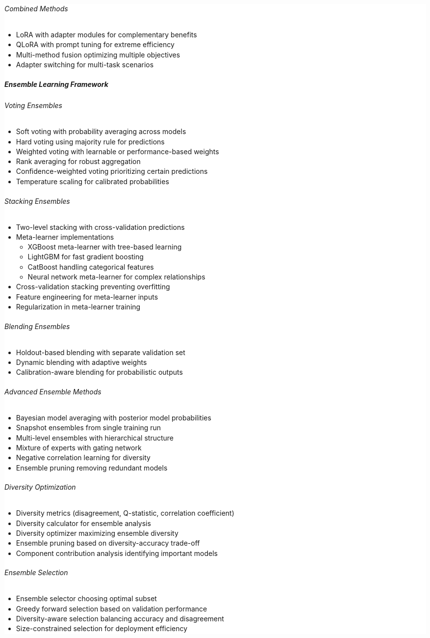 ###### Combined Methods
- LoRA with adapter modules for complementary benefits
- QLoRA with prompt tuning for extreme efficiency
- Multi-method fusion optimizing multiple objectives
- Adapter switching for multi-task scenarios

##### Ensemble Learning Framework

###### Voting Ensembles
- Soft voting with probability averaging across models
- Hard voting using majority rule for predictions
- Weighted voting with learnable or performance-based weights
- Rank averaging for robust aggregation
- Confidence-weighted voting prioritizing certain predictions
- Temperature scaling for calibrated probabilities

###### Stacking Ensembles
- Two-level stacking with cross-validation predictions
- Meta-learner implementations
  - XGBoost meta-learner with tree-based learning
  - LightGBM for fast gradient boosting
  - CatBoost handling categorical features
  - Neural network meta-learner for complex relationships
- Cross-validation stacking preventing overfitting
- Feature engineering for meta-learner inputs
- Regularization in meta-learner training

###### Blending Ensembles
- Holdout-based blending with separate validation set
- Dynamic blending with adaptive weights
- Calibration-aware blending for probabilistic outputs

###### Advanced Ensemble Methods
- Bayesian model averaging with posterior model probabilities
- Snapshot ensembles from single training run
- Multi-level ensembles with hierarchical structure
- Mixture of experts with gating network
- Negative correlation learning for diversity
- Ensemble pruning removing redundant models

###### Diversity Optimization
- Diversity metrics (disagreement, Q-statistic, correlation coefficient)
- Diversity calculator for ensemble analysis
- Diversity optimizer maximizing ensemble diversity
- Ensemble pruning based on diversity-accuracy trade-off
- Component contribution analysis identifying important models

###### Ensemble Selection
- Ensemble selector choosing optimal subset
- Greedy forward selection based on validation performance
- Diversity-aware selection balancing accuracy and disagreement
- Size-constrained selection for deployment efficiency
